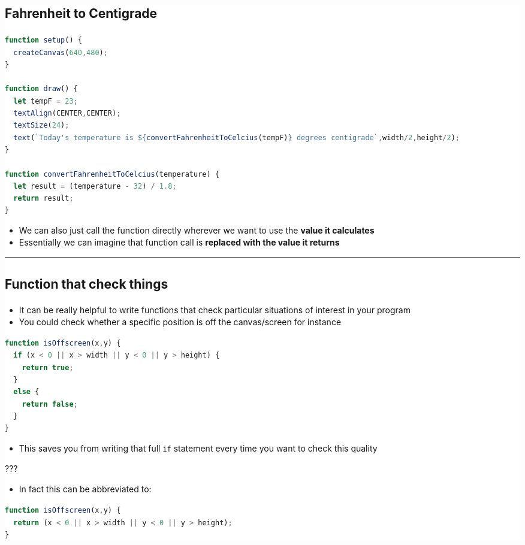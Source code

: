 
## Fahrenheit to Centigrade

```javascript
function setup() {
  createCanvas(640,480);
}

function draw() {
  let tempF = 23;
  textAlign(CENTER,CENTER);
  textSize(24);
  text(`Today's temperature is ${convertFahrenheitToCelcius(tempF)} degrees centigrade`,width/2,height/2);
}

function convertFahrenheitToCelcius(temperature) {
  let result = (temperature - 32) / 1.8;
  return result;
}
```

- We can also just call the function directly wherever we want to use the __value it calculates__
- Essentially we can imagine that function call is __replaced with the value it returns__

---

## Function that check things

- It can be really helpful to write functions that check particular situations of interest in your program
- You could check whether a specific position is off the canvas/screen for instance

```javascript
function isOffscreen(x,y) {
  if (x < 0 || x > width || y < 0 || y > height) {
    return true;
  }
  else {
    return false;
  }
}
```

- This saves you from writing that full `if` statement every time you want to check this quality

???

- In fact this can be abbreviated to:

```javascript
function isOffscreen(x,y) {
  return (x < 0 || x > width || y < 0 || y > height);
}
```
